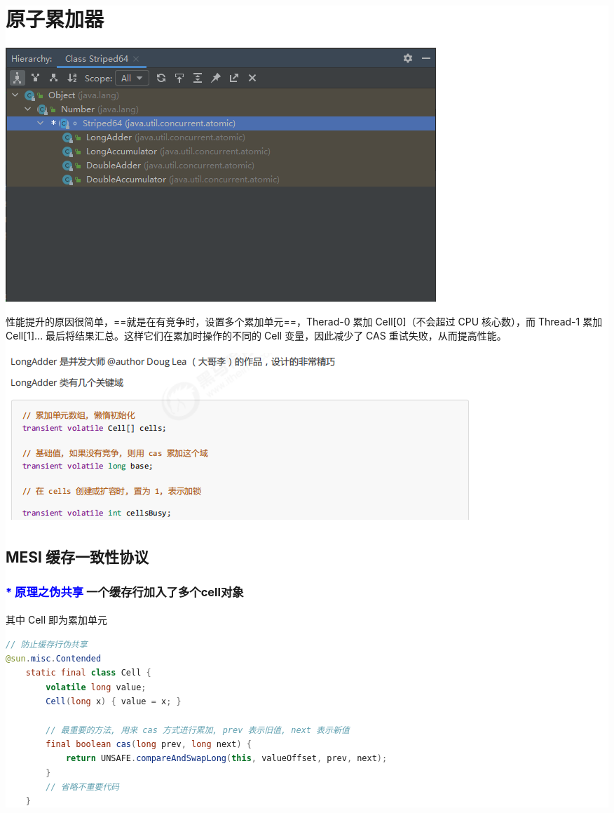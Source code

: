 # 原子累加器

![image-20211103150804480](./image-20211103150804480.png)

性能提升的原因很简单，==就是在有竞争时，设置多个累加单元==，Therad-0 累加 Cell[0]（不会超过 CPU 核心数），而 Thread-1 累加Cell[1]... 最后将结果汇总。这样它们在累加时操作的不同的 Cell 变量，因此减少了 CAS 重试失败，从而提高性能。

![image-20211103152407419](./image-20211103152407419.png)

## MESI 缓存一致性协议

### <font color='blue'>* 原理之伪共享</font> 一个缓存行加入了多个cell对象

其中 Cell 即为累加单元

```java
// 防止缓存行伪共享
@sun.misc.Contended
    static final class Cell {
        volatile long value;
        Cell(long x) { value = x; }

        // 最重要的方法, 用来 cas 方式进行累加, prev 表示旧值, next 表示新值
        final boolean cas(long prev, long next) {
            return UNSAFE.compareAndSwapLong(this, valueOffset, prev, next);
        }
        // 省略不重要代码
    }
```
